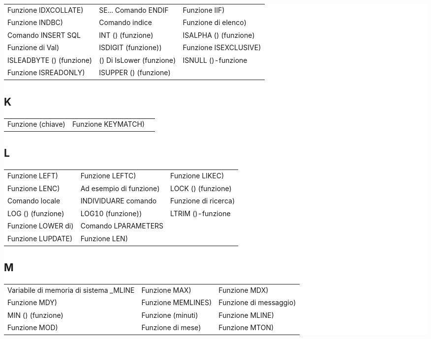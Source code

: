 ||||  
|-|-|-|  
|Funzione IDXCOLLATE)|SE... Comando ENDIF|Funzione IIF)|  
|Funzione INDBC)|Comando indice|Funzione di elenco)|  
|Comando INSERT SQL|INT () (funzione)|ISALPHA () (funzione)|  
|Funzione di Val)|ISDIGIT (funzione))|Funzione ISEXCLUSIVE)|  
|ISLEADBYTE () (funzione)|() Di IsLower (funzione)|ISNULL ()-funzione|  
|Funzione ISREADONLY)|ISUPPER () (funzione)||  
  
## <a name="k"></a>K  
  
||||  
|-|-|-|  
|Funzione (chiave)|Funzione KEYMATCH)||  
  
## <a name="l"></a>L  
  
||||  
|-|-|-|  
|Funzione LEFT)|Funzione LEFTC)|Funzione LIKEC)|  
|Funzione LENC)|Ad esempio di funzione)|LOCK () (funzione)|  
|Comando locale|INDIVIDUARE comando|Funzione di ricerca)|  
|LOG () (funzione)|LOG10 (funzione))|LTRIM ()-funzione|  
|Funzione LOWER di)|Comando LPARAMETERS||  
|Funzione LUPDATE)|Funzione LEN)||  
  
## <a name="m"></a>M  
  
||||  
|-|-|-|  
|Variabile di memoria di sistema _MLINE|Funzione MAX)|Funzione MDX)|  
|Funzione MDY)|Funzione MEMLINES)|Funzione di messaggio)|  
|MIN () (funzione)|Funzione (minuti)|Funzione MLINE)|  
|Funzione MOD)|Funzione di mese)|Funzione MTON)|  
  
